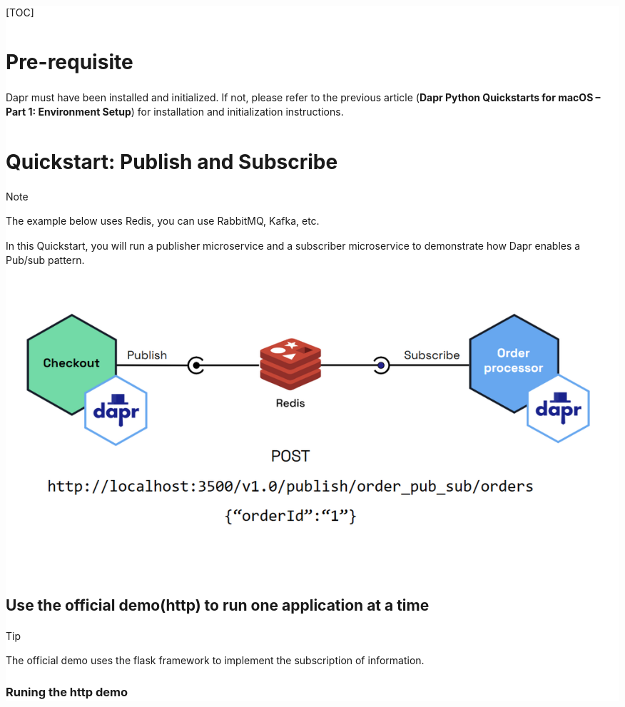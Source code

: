 [TOC]

# Pre-requisite

Dapr must have been installed and initialized.  If not, please refer to the previous article (**Dapr Python Quickstarts for macOS – Part 1: Environment Setup**) for installation and initialization instructions.



# Quickstart: Publish and Subscribe

> [!NOTE]
>
> The example below uses Redis, you can use RabbitMQ, Kafka, etc.

In this Quickstart, you will run a publisher microservice and a subscriber microservice to demonstrate how Dapr enables a Pub/sub pattern.

![pubsub-diagram](./images/pubsub-diagram.png)

## Use the official demo(http) to run one application at a time

> [!TIP]
>
> The official demo uses the flask framework to implement the subscription of information.

### Runing the http demo
